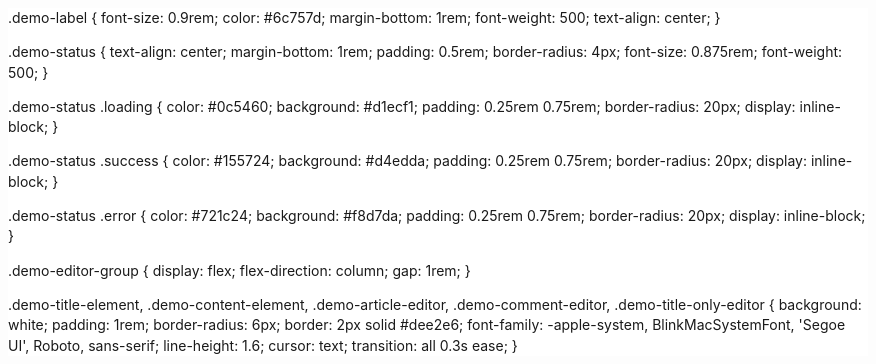 .demo-label {
  font-size: 0.9rem;
  color: #6c757d;
  margin-bottom: 1rem;
  font-weight: 500;
  text-align: center;
}

.demo-status {
  text-align: center;
  margin-bottom: 1rem;
  padding: 0.5rem;
  border-radius: 4px;
  font-size: 0.875rem;
  font-weight: 500;
}

.demo-status .loading {
  color: #0c5460;
  background: #d1ecf1;
  padding: 0.25rem 0.75rem;
  border-radius: 20px;
  display: inline-block;
}

.demo-status .success {
  color: #155724;
  background: #d4edda;
  padding: 0.25rem 0.75rem;
  border-radius: 20px;
  display: inline-block;
}

.demo-status .error {
  color: #721c24;
  background: #f8d7da;
  padding: 0.25rem 0.75rem;
  border-radius: 20px;
  display: inline-block;
}

.demo-editor-group {
  display: flex;
  flex-direction: column;
  gap: 1rem;
}

.demo-title-element,
.demo-content-element,
.demo-article-editor,
.demo-comment-editor,
.demo-title-only-editor {
  background: white;
  padding: 1rem;
  border-radius: 6px;
  border: 2px solid #dee2e6;
  font-family: -apple-system, BlinkMacSystemFont, 'Segoe UI', Roboto, sans-serif;
  line-height: 1.6;
  cursor: text;
  transition: all 0.3s ease;
}
